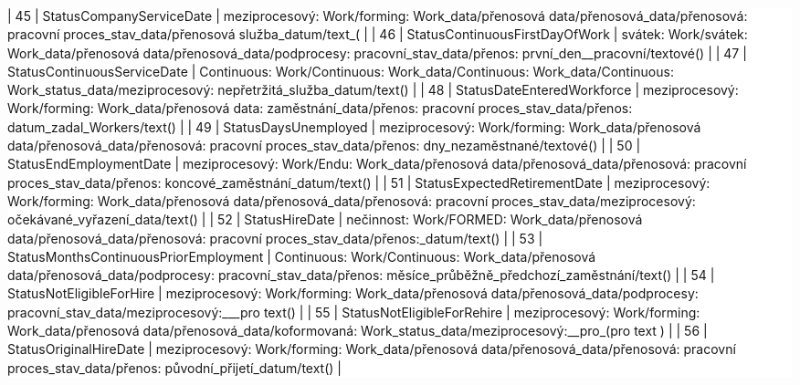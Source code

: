 | 45 | StatusCompanyServiceDate              | meziprocesový: Work/forming: Work\_data/přenosová data/přenosová\_data/přenosová: pracovní proces\_stav\_data/přenosová služba\_datum/text\_\(                                                                                                                                                                                                                                                                                                     |
| 46 | StatusContinuousFirstDayOfWork        | svátek: Work/svátek: Work\_data/přenosová data/přenosová\_data/podprocesy: pracovní\_stav\_data/přenos: první\_den\_\_pracovní/textové\(\)                                                                                                                                                                                                                                                                                                       |
| 47 | StatusContinuousServiceDate           | Continuous: Work/Continuous: Work\_data/Continuous: Work\_data/Continuous: Work\_status\_data/meziprocesový: nepřetržitá\_služba\_datum/text\(\)                                                                                                                                                                                                                                                                                                  |
| 48 | StatusDateEnteredWorkforce            | meziprocesový: Work/forming: Work\_data/přenosová data: zaměstnání\_data/přenos: pracovní proces\_stav\_data/přenos: datum\_zadal\_Workers/text\(\)                                                                                                                                                                                                                                                                                                   |
| 49 | StatusDaysUnemployed                  | meziprocesový: Work/forming: Work\_data/přenosová data/přenosová\_data/přenosová: pracovní proces\_stav\_data/přenos: dny\_nezaměstnané/textové\(\)                                                                                                                                                                                                                                                                                                           |
| 50 | StatusEndEmploymentDate               | meziprocesový: Work/Endu: Work\_data/přenosová data/přenosová\_data/přenosová: pracovní proces\_stav\_data/přenos: koncové\_zaměstnání\_datum/text\(\)                                                                                                                                                                                                                                                                                                      |
| 51 | StatusExpectedRetirementDate          | meziprocesový: Work/forming: Work\_data/přenosová data/přenosová\_data/přenosová: pracovní proces\_stav\_data/meziprocesový: očekávané\_vyřazení\_data/text\(\)                                                                                                                                                                                                                                                                                                 |
| 52 | StatusHireDate                        | nečinnost: Work/FORMED: Work\_data/přenosová data/přenosová\_data/přenosová: pracovní proces\_stav\_data/přenos:\_datum/text\(\)                                                                                                                                                                                                                                                                                                                 |
| 53 | StatusMonthsContinuousPriorEmployment | Continuous: Work/Continuous: Work\_data/přenosová data/přenosová\_data/podprocesy: pracovní\_stav\_data/přenos: měsíce\_průběžně\_předchozí\_zaměstnání/text\(\)                                                                                                                                                                                                                                                                                      |
| 54 | StatusNotEligibleForHire              | meziprocesový: Work/forming: Work\_data/přenosová data/přenosová\_data/podprocesy: pracovní\_stav\_data/meziprocesový:\_\_\_pro text\(\)                                                                                                                                                                                                                                                                                                   |
| 55 | StatusNotEligibleForRehire            | meziprocesový: Work/forming: Work\_data/přenosová data/přenosová\_data/koformovaná: Work\_status\_data/meziprocesový:\_\_pro\_\(pro text \)                                                                                                                                                                                                                                                                                                 |
| 56 | StatusOriginalHireDate                | meziprocesový: Work/forming: Work\_data/přenosová data/přenosová\_data/přenosová: pracovní proces\_stav\_data/přenos: původní\_přijetí\_datum/text\(\)                                                                                                                                                                                                                                                                                                       |